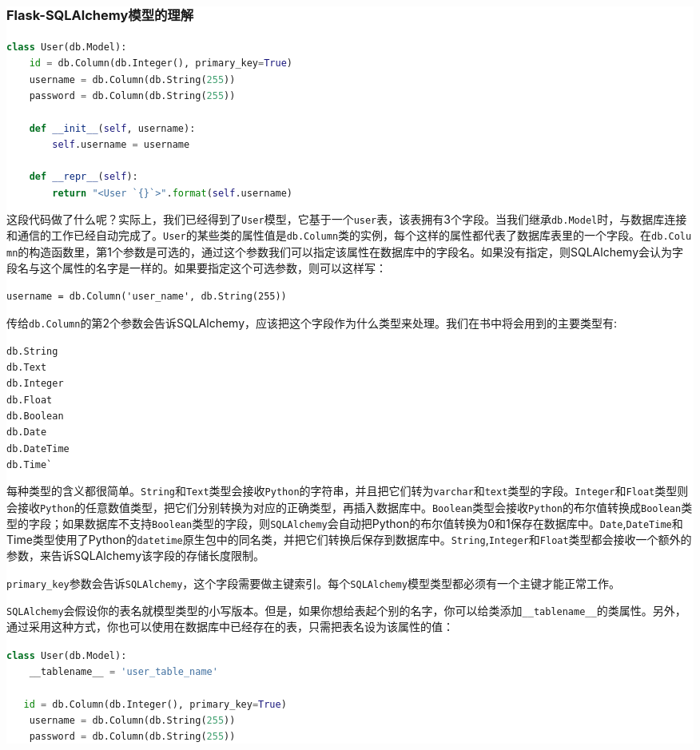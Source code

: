 ### Flask-SQLAlchemy模型的理解



```python
class User(db.Model):
    id = db.Column(db.Integer(), primary_key=True)
    username = db.Column(db.String(255))
    password = db.Column(db.String(255))

    def __init__(self, username):
        self.username = username

    def __repr__(self):
        return "<User `{}`>".format(self.username)
```

这段代码做了什么呢？实际上，我们已经得到了`User`模型，它基于一个`user`表，该表拥有3个字段。当我们继承`db.Model`时，与数据库连接和通信的工作已经自动完成了。`User`的某些类的属性值是`db.Column`类的实例，每个这样的属性都代表了数据库表里的一个字段。在`db.Column`的构造函数里，第1个参数是可选的，通过这个参数我们可以指定该属性在数据库中的字段名。如果没有指定，则SQLAlchemy会认为字段名与这个属性的名字是一样的。如果要指定这个可选参数，则可以这样写：

```
username = db.Column('user_name', db.String(255))
```

传给`db.Column`的第2个参数会告诉SQLAlchemy，应该把这个字段作为什么类型来处理。我们在书中将会用到的主要类型有:



```python
db.String
db.Text
db.Integer
db.Float
db.Boolean
db.Date
db.DateTime
db.Time`
```

每种类型的含义都很简单。`String`和`Text`类型会接收`Python`的字符串，并且把它们转为`varchar`和`text`类型的字段。`Integer`和`Float`类型则会接收`Python`的任意数值类型，把它们分别转换为对应的正确类型，再插入数据库中。`Boolean`类型会接收`Python`的布尔值转换成`Boolean`类型的字段；如果数据库不支持`Boolean`类型的字段，则`SQLAlchemy`会自动把Python的布尔值转换为0和1保存在数据库中。`Date`,`DateTime`和Time类型使用了Python的`datetime`原生包中的同名类，并把它们转换后保存到数据库中。`String`,`Integer`和`Float`类型都会接收一个额外的参数，来告诉SQLAlchemy该字段的存储长度限制。

`primary_key`参数会告诉`SQLAlchemy`，这个字段需要做主键索引。每个`SQLAlchemy`模型类型都必须有一个主键才能正常工作。

`SQLAlchemy`会假设你的表名就模型类型的小写版本。但是，如果你想给表起个别的名字，你可以给类添加`__tablename__`的类属性。另外，通过采用这种方式，你也可以使用在数据库中已经存在的表，只需把表名设为该属性的值：



```python
class User(db.Model):
    __tablename__ = 'user_table_name'

   id = db.Column(db.Integer(), primary_key=True)
    username = db.Column(db.String(255))
    password = db.Column(db.String(255))
```
